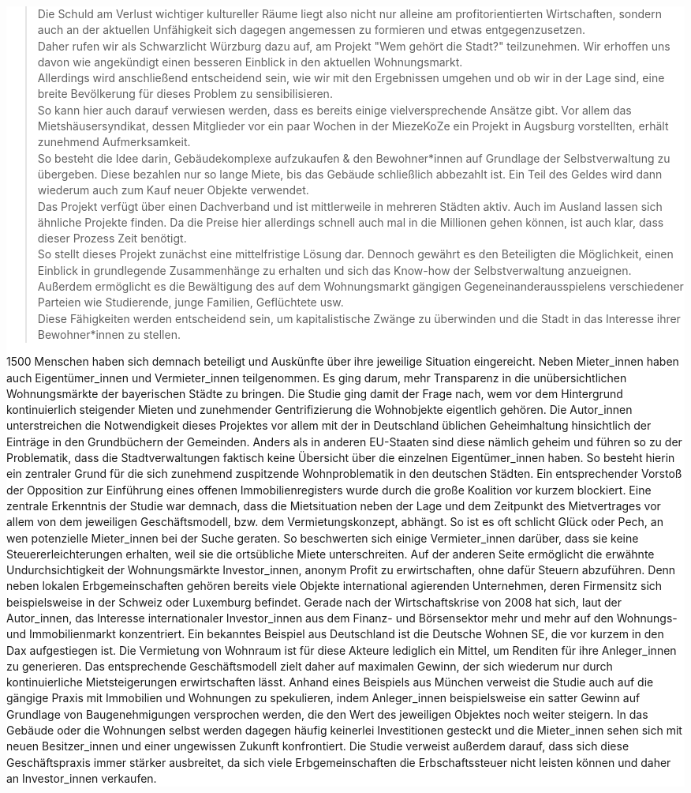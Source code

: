 >Die Schuld am Verlust wichtiger kultureller Räume liegt also nicht nur alleine am profitorientierten Wirtschaften, sondern auch an der aktuellen Unfähigkeit sich dagegen angemessen zu formieren und etwas entgegenzusetzen.  
>Daher rufen wir als Schwarzlicht Würzburg dazu auf, am Projekt "Wem gehört die Stadt?" teilzunehmen. Wir erhoffen uns davon wie angekündigt einen besseren Einblick in den aktuellen Wohnungsmarkt.  
>Allerdings wird anschließend entscheidend sein, wie wir mit den Ergebnissen umgehen und ob wir in der Lage sind, eine breite Bevölkerung für dieses Problem zu sensibilisieren.  
>So kann hier auch darauf verwiesen werden, dass es bereits einige vielversprechende Ansätze gibt. Vor allem das Mietshäusersyndikat, dessen Mitglieder vor ein paar Wochen in der MiezeKoZe ein Projekt in Augsburg vorstellten, erhält zunehmend Aufmerksamkeit.  
>So besteht die Idee darin, Gebäudekomplexe aufzukaufen &amp; den Bewohner\*innen auf Grundlage der Selbstverwaltung zu übergeben. Diese bezahlen nur so lange Miete, bis das Gebäude schließlich abbezahlt ist. Ein Teil des Geldes wird dann wiederum auch zum Kauf neuer Objekte verwendet.  
>Das Projekt verfügt über einen Dachverband und ist mittlerweile in mehreren Städten aktiv. Auch im Ausland lassen sich ähnliche Projekte finden. Da die Preise hier allerdings schnell auch mal in die Millionen gehen können, ist auch klar, dass dieser Prozess Zeit benötigt.  
>So stellt dieses Projekt zunächst eine mittelfristige Lösung dar. Dennoch gewährt es den Beteiligten die Möglichkeit, einen Einblick in grundlegende Zusammenhänge zu erhalten und sich das Know-how der Selbstverwaltung anzueignen.  
>Außerdem ermöglicht es die Bewältigung des auf dem Wohnungsmarkt gängigen Gegeneinanderausspielens verschiedener Parteien wie Studierende, junge Familien, Geflüchtete usw.  
>Diese Fähigkeiten werden entscheidend sein, um kapitalistische Zwänge zu überwinden und die Stadt in das Interesse ihrer Bewohner\*innen zu stellen.  


1500 Menschen haben sich demnach beteiligt und Auskünfte über ihre jeweilige Situation eingereicht. Neben Mieter_innen haben auch Eigentümer_innen und Vermieter_innen teilgenommen.
Es ging darum, mehr Transparenz in die unübersichtlichen Wohnungsmärkte der bayerischen Städte zu bringen. Die Studie ging damit der Frage nach, wem vor dem Hintergrund kontinuierlich steigender Mieten und zunehmender Gentrifizierung die Wohnobjekte eigentlich gehören.
Die Autor_innen unterstreichen die Notwendigkeit dieses Projektes vor allem mit der in Deutschland üblichen Geheimhaltung hinsichtlich der Einträge in den Grundbüchern der Gemeinden.
Anders als in anderen EU-Staaten sind diese nämlich geheim und führen so zu der Problematik, dass die Stadtverwaltungen faktisch keine Übersicht über die einzelnen Eigentümer_innen haben.
So besteht hierin ein zentraler Grund für die sich zunehmend zuspitzende Wohnproblematik in den deutschen Städten. Ein entsprechender Vorstoß der Opposition zur Einführung eines offenen Immobilienregisters wurde durch die große Koalition vor kurzem blockiert.
Eine zentrale Erkenntnis der Studie war demnach, dass die Mietsituation neben der Lage und dem Zeitpunkt des Mietvertrages vor allem von dem jeweiligen Geschäftsmodell, bzw. dem Vermietungskonzept, abhängt.
So ist es oft schlicht Glück oder Pech, an wen potenzielle Mieter_innen bei der Suche geraten. So beschwerten sich einige Vermieter_innen darüber, dass sie keine Steuererleichterungen erhalten, weil sie die ortsübliche Miete unterschreiten.
Auf der anderen Seite ermöglicht die erwähnte Undurchsichtigkeit der Wohnungsmärkte Investor_innen, anonym Profit zu erwirtschaften, ohne dafür Steuern abzuführen.
Denn neben lokalen Erbgemeinschaften gehören bereits viele Objekte international agierenden Unternehmen, deren Firmensitz sich beispielsweise in der Schweiz oder Luxemburg befindet.
Gerade nach der Wirtschaftskrise von 2008 hat sich, laut der Autor_innen, das Interesse internationaler Investor_innen aus dem Finanz- und Börsensektor mehr und mehr auf den Wohnungs- und Immobilienmarkt konzentriert.
Ein bekanntes Beispiel aus Deutschland ist die Deutsche Wohnen SE, die vor kurzem in den Dax aufgestiegen ist. Die Vermietung von Wohnraum ist für diese Akteure lediglich ein Mittel, um Renditen für ihre Anleger_innen zu generieren.
Das entsprechende Geschäftsmodell zielt daher auf maximalen Gewinn, der sich wiederum nur durch kontinuierliche Mietsteigerungen erwirtschaften lässt.
Anhand eines Beispiels aus München verweist die Studie auch auf die gängige Praxis mit Immobilien und Wohnungen zu spekulieren, indem Anleger_innen beispielsweise ein satter Gewinn auf Grundlage von Baugenehmigungen versprochen werden, die den Wert des jeweiligen Objektes noch weiter steigern. In das Gebäude oder die Wohnungen selbst werden dagegen häufig keinerlei Investitionen gesteckt und die Mieter_innen sehen sich mit neuen Besitzer_innen und einer ungewissen Zukunft konfrontiert.
Die Studie verweist außerdem darauf, dass sich diese Geschäftspraxis immer stärker ausbreitet, da sich viele Erbgemeinschaften die Erbschaftssteuer nicht leisten können und daher an Investor_innen verkaufen.